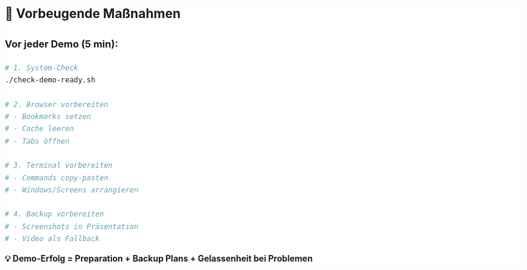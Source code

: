 ## 🎯 **Vorbeugende Maßnahmen**

### **Vor jeder Demo (5 min):**
```bash
# 1. System-Check
./check-demo-ready.sh

# 2. Browser vorbereiten
# - Bookmarks setzen
# - Cache leeren
# - Tabs öffnen

# 3. Terminal vorbereiten
# - Commands copy-pasten
# - Windows/Screens arrangieren

# 4. Backup vorbereiten
# - Screenshots in Präsentation
# - Video als Fallback
```

**💡 Demo-Erfolg = Preparation + Backup Plans + Gelassenheit bei Problemen** 
